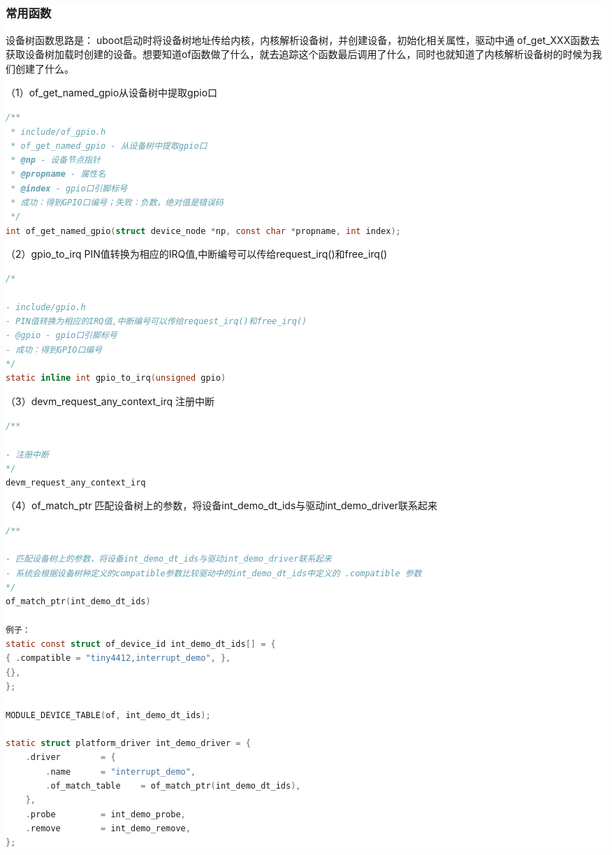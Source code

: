 ### 常用函数

设备树函数思路是：
uboot启动时将设备树地址传给内核，内核解析设备树，并创建设备，初始化相关属性，驱动中通 of_get_XXX函数去获取设备树加载时创建的设备。想要知道of函数做了什么，就去追踪这个函数最后调用了什么，同时也就知道了内核解析设备树的时候为我们创建了什么。

（1）of_get_named_gpio从设备树中提取gpio口

```c
/**
 * include/of_gpio.h
 * of_get_named_gpio - 从设备树中提取gpio口
 * @np - 设备节点指针
 * @propname - 属性名
 * @index - gpio口引脚标号 
 * 成功：得到GPIO口编号；失败：负数，绝对值是错误码
 */
int of_get_named_gpio(struct device_node *np, const char *propname, int index);
```

（2）gpio_to_irq  PIN值转换为相应的IRQ值,中断编号可以传给request_irq()和free_irq()
```c
/*

- include/gpio.h
- PIN值转换为相应的IRQ值,中断编号可以传给request_irq()和free_irq()
- @gpio - gpio口引脚标号 
- 成功：得到GPIO口编号
*/
static inline int gpio_to_irq(unsigned gpio)
```

（3）devm_request_any_context_irq 注册中断

```c
/**

- 注册中断
*/
devm_request_any_context_irq
```

（4）of_match_ptr      匹配设备树上的参数，将设备int_demo_dt_ids与驱动int_demo_driver联系起来

```c
/**

- 匹配设备树上的参数，将设备int_demo_dt_ids与驱动int_demo_driver联系起来
- 系统会根据设备树种定义的compatible参数比较驱动中的int_demo_dt_ids中定义的 .compatible 参数
*/
of_match_ptr(int_demo_dt_ids)

例子：
static const struct of_device_id int_demo_dt_ids[] = {  
{ .compatible = "tiny4412,interrupt_demo", },  
{},  
};  

MODULE_DEVICE_TABLE(of, int_demo_dt_ids);  

static struct platform_driver int_demo_driver = {  
    .driver        = {  
        .name      = "interrupt_demo",  
        .of_match_table    = of_match_ptr(int_demo_dt_ids),  
    },  
    .probe         = int_demo_probe,  
    .remove        = int_demo_remove,  
};  
```